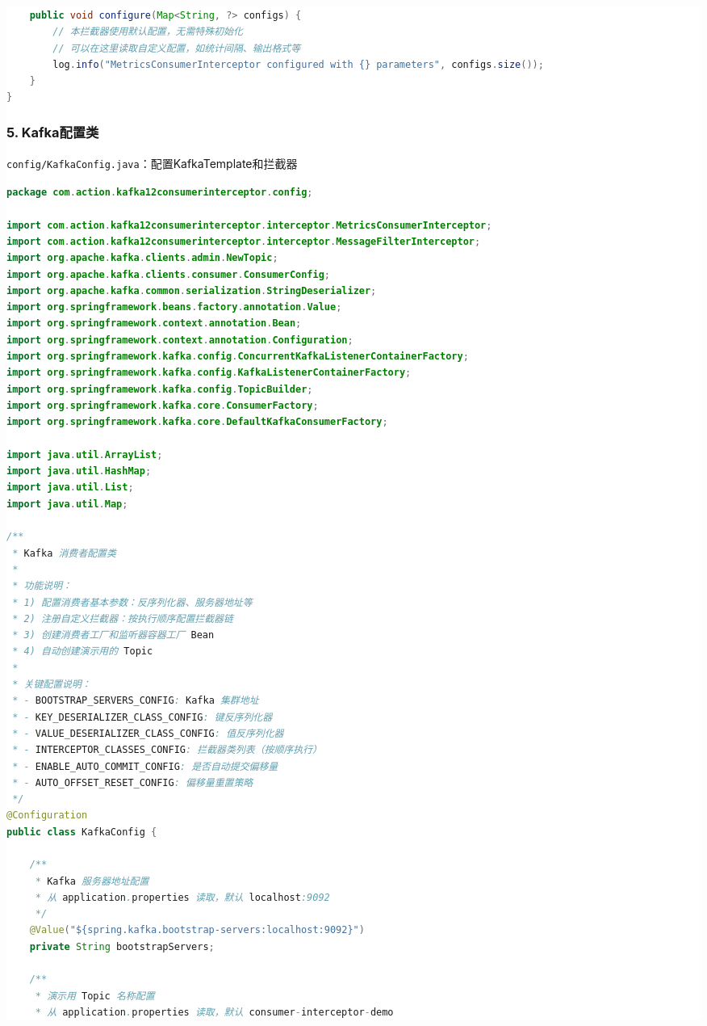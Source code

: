 ```java
    public void configure(Map<String, ?> configs) {
        // 本拦截器使用默认配置，无需特殊初始化
        // 可以在这里读取自定义配置，如统计间隔、输出格式等
        log.info("MetricsConsumerInterceptor configured with {} parameters", configs.size());
    }
}
```

### 5. Kafka配置类

`config/KafkaConfig.java`：配置KafkaTemplate和拦截器

```java
package com.action.kafka12consumerinterceptor.config;

import com.action.kafka12consumerinterceptor.interceptor.MetricsConsumerInterceptor;
import com.action.kafka12consumerinterceptor.interceptor.MessageFilterInterceptor;
import org.apache.kafka.clients.admin.NewTopic;
import org.apache.kafka.clients.consumer.ConsumerConfig;
import org.apache.kafka.common.serialization.StringDeserializer;
import org.springframework.beans.factory.annotation.Value;
import org.springframework.context.annotation.Bean;
import org.springframework.context.annotation.Configuration;
import org.springframework.kafka.config.ConcurrentKafkaListenerContainerFactory;
import org.springframework.kafka.config.KafkaListenerContainerFactory;
import org.springframework.kafka.config.TopicBuilder;
import org.springframework.kafka.core.ConsumerFactory;
import org.springframework.kafka.core.DefaultKafkaConsumerFactory;

import java.util.ArrayList;
import java.util.HashMap;
import java.util.List;
import java.util.Map;

/**
 * Kafka 消费者配置类
 * 
 * 功能说明：
 * 1) 配置消费者基本参数：反序列化器、服务器地址等
 * 2) 注册自定义拦截器：按执行顺序配置拦截器链
 * 3) 创建消费者工厂和监听器容器工厂 Bean
 * 4) 自动创建演示用的 Topic
 * 
 * 关键配置说明：
 * - BOOTSTRAP_SERVERS_CONFIG: Kafka 集群地址
 * - KEY_DESERIALIZER_CLASS_CONFIG: 键反序列化器
 * - VALUE_DESERIALIZER_CLASS_CONFIG: 值反序列化器
 * - INTERCEPTOR_CLASSES_CONFIG: 拦截器类列表（按顺序执行）
 * - ENABLE_AUTO_COMMIT_CONFIG: 是否自动提交偏移量
 * - AUTO_OFFSET_RESET_CONFIG: 偏移量重置策略
 */
@Configuration
public class KafkaConfig {

    /**
     * Kafka 服务器地址配置
     * 从 application.properties 读取，默认 localhost:9092
     */
    @Value("${spring.kafka.bootstrap-servers:localhost:9092}")
    private String bootstrapServers;

    /**
     * 演示用 Topic 名称配置
     * 从 application.properties 读取，默认 consumer-interceptor-demo
```